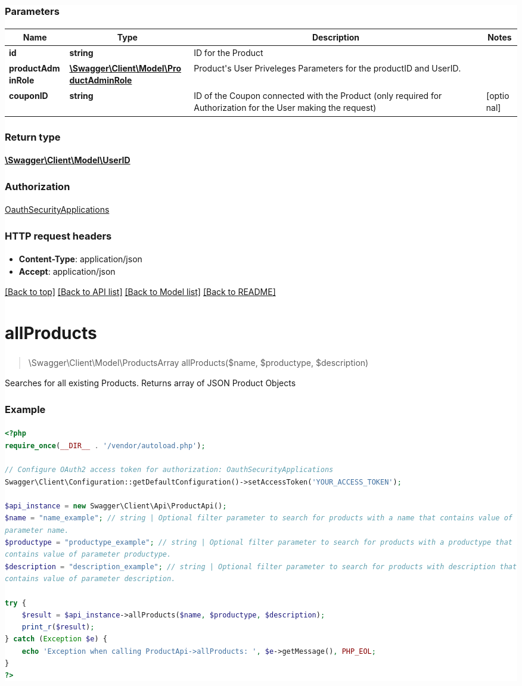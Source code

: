 
### Parameters

Name | Type | Description  | Notes
------------- | ------------- | ------------- | -------------
 **id** | **string**| ID for the Product |
 **productAdminRole** | [**\Swagger\Client\Model\ProductAdminRole**](../Model/\Swagger\Client\Model\ProductAdminRole.md)| Product&#39;s User Priveleges Parameters for the productID and UserID. |
 **couponID** | **string**| ID of the Coupon connected with the Product (only required for Authorization for the User making the request) | [optional]

### Return type

[**\Swagger\Client\Model\UserID**](../Model/UserID.md)

### Authorization

[OauthSecurityApplications](../../README.md#OauthSecurityApplications)

### HTTP request headers

 - **Content-Type**: application/json
 - **Accept**: application/json

[[Back to top]](#) [[Back to API list]](../../README.md#documentation-for-api-endpoints) [[Back to Model list]](../../README.md#documentation-for-models) [[Back to README]](../../README.md)

# **allProducts**
> \Swagger\Client\Model\ProductsArray allProducts($name, $productype, $description)



Searches for all existing Products. Returns array of JSON Product Objects

### Example
```php
<?php
require_once(__DIR__ . '/vendor/autoload.php');

// Configure OAuth2 access token for authorization: OauthSecurityApplications
Swagger\Client\Configuration::getDefaultConfiguration()->setAccessToken('YOUR_ACCESS_TOKEN');

$api_instance = new Swagger\Client\Api\ProductApi();
$name = "name_example"; // string | Optional filter parameter to search for products with a name that contains value of parameter name.
$productype = "productype_example"; // string | Optional filter parameter to search for products with a productype that contains value of parameter productype.
$description = "description_example"; // string | Optional filter parameter to search for products with description that contains value of parameter description.

try {
    $result = $api_instance->allProducts($name, $productype, $description);
    print_r($result);
} catch (Exception $e) {
    echo 'Exception when calling ProductApi->allProducts: ', $e->getMessage(), PHP_EOL;
}
?>
```
